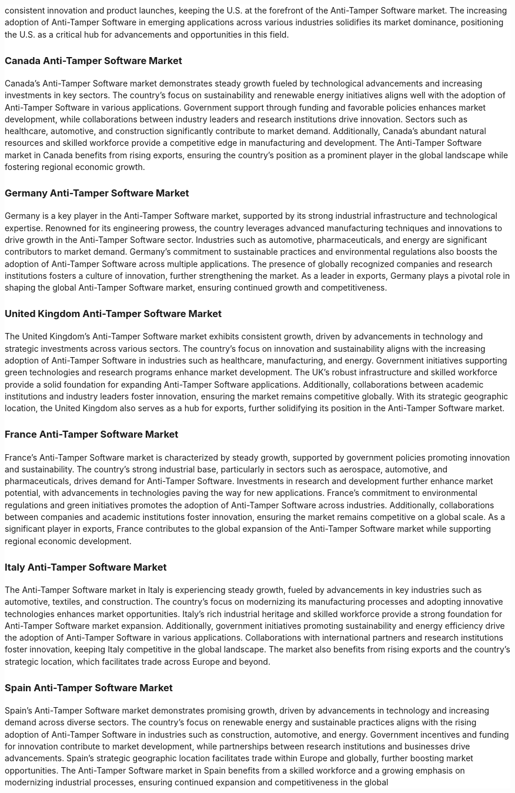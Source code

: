 consistent innovation and product launches, keeping the U.S. at the forefront of the Anti-Tamper Software market. The increasing adoption of Anti-Tamper Software in emerging applications across various industries solidifies its market dominance, positioning the U.S. as a critical hub for advancements and opportunities in this field.</p><h3>Canada Anti-Tamper Software Market</h3><p>Canada&rsquo;s Anti-Tamper Software market demonstrates steady growth fueled by technological advancements and increasing investments in key sectors. The country&rsquo;s focus on sustainability and renewable energy initiatives aligns well with the adoption of Anti-Tamper Software in various applications. Government support through funding and favorable policies enhances market development, while collaborations between industry leaders and research institutions drive innovation. Sectors such as healthcare, automotive, and construction significantly contribute to market demand. Additionally, Canada&rsquo;s abundant natural resources and skilled workforce provide a competitive edge in manufacturing and development. The Anti-Tamper Software market in Canada benefits from rising exports, ensuring the country&rsquo;s position as a prominent player in the global landscape while fostering regional economic growth.</p><h3>Germany Anti-Tamper Software Market</h3><p>Germany is a key player in the Anti-Tamper Software market, supported by its strong industrial infrastructure and technological expertise. Renowned for its engineering prowess, the country leverages advanced manufacturing techniques and innovations to drive growth in the Anti-Tamper Software sector. Industries such as automotive, pharmaceuticals, and energy are significant contributors to market demand. Germany&rsquo;s commitment to sustainable practices and environmental regulations also boosts the adoption of Anti-Tamper Software across multiple applications. The presence of globally recognized companies and research institutions fosters a culture of innovation, further strengthening the market. As a leader in exports, Germany plays a pivotal role in shaping the global Anti-Tamper Software market, ensuring continued growth and competitiveness.</p><h3>United Kingdom Anti-Tamper Software Market</h3><p>The United Kingdom&rsquo;s Anti-Tamper Software market exhibits consistent growth, driven by advancements in technology and strategic investments across various sectors. The country&rsquo;s focus on innovation and sustainability aligns with the increasing adoption of Anti-Tamper Software in industries such as healthcare, manufacturing, and energy. Government initiatives supporting green technologies and research programs enhance market development. The UK&rsquo;s robust infrastructure and skilled workforce provide a solid foundation for expanding Anti-Tamper Software applications. Additionally, collaborations between academic institutions and industry leaders foster innovation, ensuring the market remains competitive globally. With its strategic geographic location, the United Kingdom also serves as a hub for exports, further solidifying its position in the Anti-Tamper Software market.</p><h3>France Anti-Tamper Software Market</h3><p>France&rsquo;s Anti-Tamper Software market is characterized by steady growth, supported by government policies promoting innovation and sustainability. The country&rsquo;s strong industrial base, particularly in sectors such as aerospace, automotive, and pharmaceuticals, drives demand for Anti-Tamper Software. Investments in research and development further enhance market potential, with advancements in technologies paving the way for new applications. France&rsquo;s commitment to environmental regulations and green initiatives promotes the adoption of Anti-Tamper Software across industries. Additionally, collaborations between companies and academic institutions foster innovation, ensuring the market remains competitive on a global scale. As a significant player in exports, France contributes to the global expansion of the Anti-Tamper Software market while supporting regional economic development.</p><h3>Italy Anti-Tamper Software Market</h3><p>The Anti-Tamper Software market in Italy is experiencing steady growth, fueled by advancements in key industries such as automotive, textiles, and construction. The country&rsquo;s focus on modernizing its manufacturing processes and adopting innovative technologies enhances market opportunities. Italy&rsquo;s rich industrial heritage and skilled workforce provide a strong foundation for Anti-Tamper Software market expansion. Additionally, government initiatives promoting sustainability and energy efficiency drive the adoption of Anti-Tamper Software in various applications. Collaborations with international partners and research institutions foster innovation, keeping Italy competitive in the global landscape. The market also benefits from rising exports and the country&rsquo;s strategic location, which facilitates trade across Europe and beyond.</p><h3>Spain Anti-Tamper Software Market</h3><p>Spain&rsquo;s Anti-Tamper Software market demonstrates promising growth, driven by advancements in technology and increasing demand across diverse sectors. The country&rsquo;s focus on renewable energy and sustainable practices aligns with the rising adoption of Anti-Tamper Software in industries such as construction, automotive, and energy. Government incentives and funding for innovation contribute to market development, while partnerships between research institutions and businesses drive advancements. Spain&rsquo;s strategic geographic location facilitates trade within Europe and globally, further boosting market opportunities. The Anti-Tamper Software market in Spain benefits from a skilled workforce and a growing emphasis on modernizing industrial processes, ensuring continued expansion and competitiveness in the global